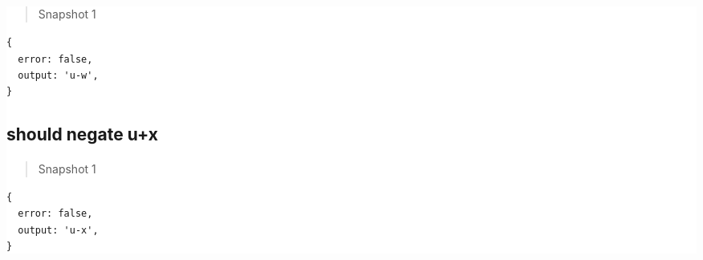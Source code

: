 > Snapshot 1

    {
      error: false,
      output: 'u-w',
    }

## should negate u+x

> Snapshot 1

    {
      error: false,
      output: 'u-x',
    }

